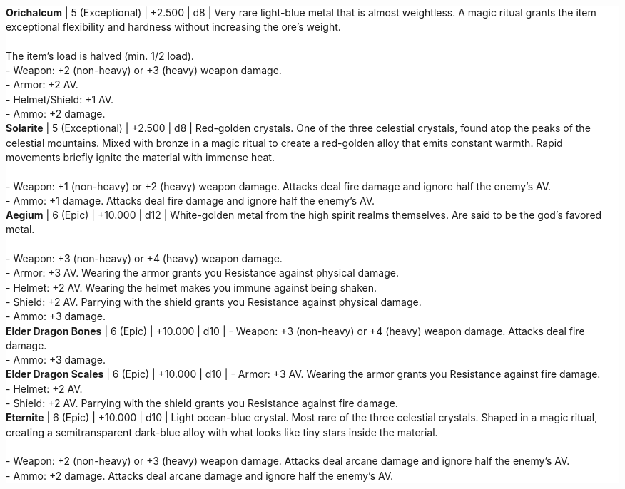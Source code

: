  **Orichalcum**          | 5 (Exceptional) | +2.500            | d8             | Very rare light-blue metal that is almost weightless. A magic ritual grants the item exceptional flexibility and hardness without increasing the ore’s weight.<br /><br />The item’s load is halved (min. 1/2 load).<br />- Weapon: +2 (non-heavy) or +3 (heavy) weapon damage.<br />- Armor: +2 AV.<br />- Helmet/Shield: +1 AV.<br />- Ammo: +2 damage.                                                                                                                                                                                                                                                                                                                                                                                                                                                                                                                                                              
 **Solarite**            | 5 (Exceptional) | +2.500            | d8             | Red-golden crystals. One of the three celestial crystals, found atop the peaks of the celestial mountains. Mixed with bronze in a magic ritual to create a red-golden alloy that emits constant warmth. Rapid movements briefly ignite the material with immense heat.<br /><br />- Weapon: +1 (non-heavy) or +2 (heavy) weapon damage. Attacks deal fire damage and ignore half the enemy’s AV.<br />- Ammo: +1 damage. Attacks deal fire damage and ignore half the enemy’s AV.                                                                                                                                                                                                                                                                                                                                                                                                                                      
 **Aegium**              | 6 (Epic)        | +10.000           | d12            | White-golden metal from the high spirit realms themselves. Are said to be the god’s favored metal.<br /><br />- Weapon: +3 (non-heavy) or +4 (heavy) weapon damage.<br />- Armor: +3 AV. Wearing the armor grants you Resistance against physical damage.<br />- Helmet: +2 AV. Wearing the helmet makes you immune against being shaken.<br />- Shield: +2 AV. Parrying with the shield grants you Resistance against physical damage.<br />- Ammo: +3 damage.                                                                                                                                                                                                                                                                                                                                                                                                                                                        
 **Elder Dragon Bones**  | 6 (Epic)        | +10.000           | d10            | - Weapon: +3 (non-heavy) or +4 (heavy) weapon damage. Attacks deal fire damage.<br />- Ammo: +3 damage.                                                                                                                                                                                                                                                                                                                                                                                                                                                                                                                                                                                                                                                                                                                                                                                                                
 **Elder Dragon Scales** | 6 (Epic)        | +10.000           | d10            | - Armor: +3 AV. Wearing the armor grants you Resistance against fire damage.<br />- Helmet: +2 AV.<br />- Shield: +2 AV. Parrying with the shield grants you Resistance against fire damage.                                                                                                                                                                                                                                                                                                                                                                                                                                                                                                                                                                                                                                                                                                                           
 **Eternite**            | 6 (Epic)        | +10.000           | d10            | Light ocean-blue crystal. Most rare of the three celestial crystals. Shaped in a magic ritual, creating a semitransparent dark-blue alloy with what looks like tiny stars inside the material.<br /><br />- Weapon: +2 (non-heavy) or +3 (heavy) weapon damage. Attacks deal arcane damage and ignore half the enemy’s AV.<br />- Ammo: +2 damage. Attacks deal arcane damage and ignore half the enemy’s AV.                                                                                                                                                                                                                                                                                                                                                                                                                                                                                                          